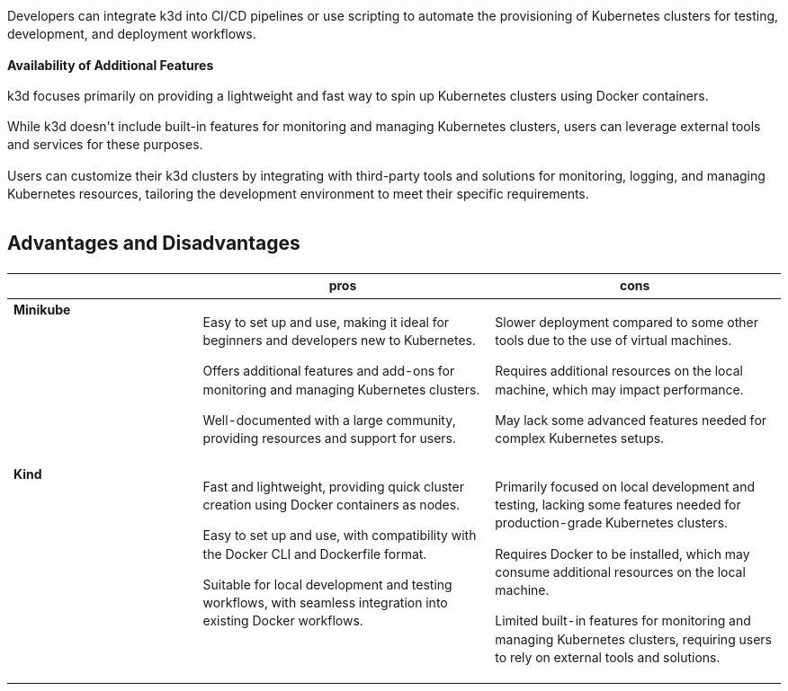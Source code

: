 Developers can integrate k3d into CI/CD pipelines or use scripting to
automate the provisioning of Kubernetes clusters for testing,
development, and deployment workflows.

**Availability of Additional Features**

k3d focuses primarily on providing a lightweight and fast way to spin up
Kubernetes clusters using Docker containers.

While k3d doesn't include built-in features for monitoring and managing
Kubernetes clusters, users can leverage external tools and services for
these purposes.

Users can customize their k3d clusters by integrating with third-party
tools and solutions for monitoring, logging, and managing Kubernetes
resources, tailoring the development environment to meet their specific
requirements.

## **Advantages and Disadvantages**

<table style="width:100%;">
<colgroup>
<col style="width: 24%" />
<col style="width: 37%" />
<col style="width: 37%" />
</colgroup>
<thead>
<tr class="header">
<th></th>
<th><strong>pros</strong></th>
<th><strong>cons</strong></th>
</tr>
</thead>
<tbody>
<tr class="odd">
<td><strong>Minikube</strong></td>
<td><p>Easy to set up and use, making it ideal for beginners and
developers new to Kubernetes.</p>
<p>Offers additional features and add-ons for monitoring and managing
Kubernetes clusters.</p>
<p>Well-documented with a large community, providing resources and
support for users.</p></td>
<td><p>Slower deployment compared to some other tools due to the use of
virtual machines.</p>
<p>Requires additional resources on the local machine, which may impact
performance.</p>
<p>May lack some advanced features needed for complex Kubernetes
setups.</p></td>
</tr>
<tr class="even">
<td><strong>Kind</strong></td>
<td><p>Fast and lightweight, providing quick cluster creation using
Docker containers as nodes.</p>
<p>Easy to set up and use, with compatibility with the Docker CLI and
Dockerfile format.</p>
<p>Suitable for local development and testing workflows, with seamless
integration into existing Docker workflows.</p></td>
<td><p>Primarily focused on local development and testing, lacking some
features needed for production-grade Kubernetes clusters.</p>
<p>Requires Docker to be installed, which may consume additional
resources on the local machine.</p>
<p>Limited built-in features for monitoring and managing Kubernetes
clusters, requiring users to rely on external tools and
solutions.</p></td>
</tr>